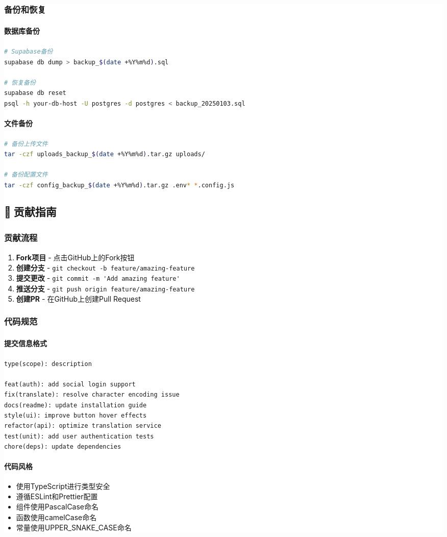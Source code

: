 ### 备份和恢复

#### 数据库备份

```bash
# Supabase备份
supabase db dump > backup_$(date +%Y%m%d).sql

# 恢复备份
supabase db reset
psql -h your-db-host -U postgres -d postgres < backup_20250103.sql
```

#### 文件备份

```bash
# 备份上传文件
tar -czf uploads_backup_$(date +%Y%m%d).tar.gz uploads/

# 备份配置文件
tar -czf config_backup_$(date +%Y%m%d).tar.gz .env* *.config.js
```

## 🤝 贡献指南

### 贡献流程

1. **Fork项目** - 点击GitHub上的Fork按钮
2. **创建分支** - `git checkout -b feature/amazing-feature`
3. **提交更改** - `git commit -m 'Add amazing feature'`
4. **推送分支** - `git push origin feature/amazing-feature`
5. **创建PR** - 在GitHub上创建Pull Request

### 代码规范

#### 提交信息格式

```
type(scope): description

feat(auth): add social login support
fix(translate): resolve character encoding issue
docs(readme): update installation guide
style(ui): improve button hover effects
refactor(api): optimize translation service
test(unit): add user authentication tests
chore(deps): update dependencies
```

#### 代码风格

- 使用TypeScript进行类型安全
- 遵循ESLint和Prettier配置
- 组件使用PascalCase命名
- 函数使用camelCase命名
- 常量使用UPPER_SNAKE_CASE命名
